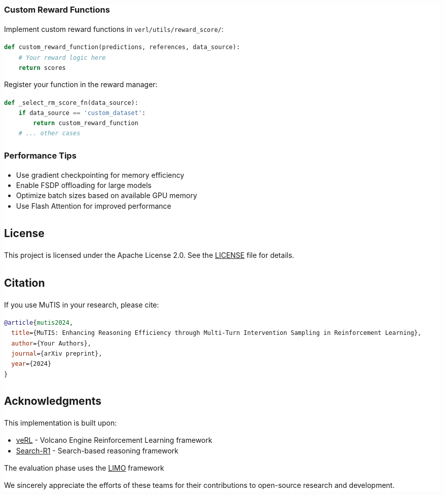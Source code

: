 ### Custom Reward Functions

Implement custom reward functions in `verl/utils/reward_score/`:

```python
def custom_reward_function(predictions, references, data_source):
    # Your reward logic here
    return scores
```

Register your function in the reward manager:

```python
def _select_rm_score_fn(data_source):
    if data_source == 'custom_dataset':
        return custom_reward_function
    # ... other cases
```



### Performance Tips

- Use gradient checkpointing for memory efficiency
- Enable FSDP offloading for large models
- Optimize batch sizes based on available GPU memory
- Use Flash Attention for improved performance


## License

This project is licensed under the Apache License 2.0. See the [LICENSE](LICENSE) file for details.

## Citation

If you use MuTIS in your research, please cite:

```bibtex
@article{mutis2024,
  title={MuTIS: Enhancing Reasoning Efficiency through Multi-Turn Intervention Sampling in Reinforcement Learning},
  author={Your Authors},
  journal={arXiv preprint},
  year={2024}
}
```

## Acknowledgments

This implementation is built upon:
- [veRL](https://github.com/volcengine/verl) - Volcano Engine Reinforcement Learning framework
- [Search-R1](https://github.com/petergriffinjin/search-r1) - Search-based reasoning framework

The evaluation phase uses the [LIMO](https://github.com/GAIR-NLP/LIMO) framework

We sincerely appreciate the efforts of these teams for their contributions to open-source research and development.
